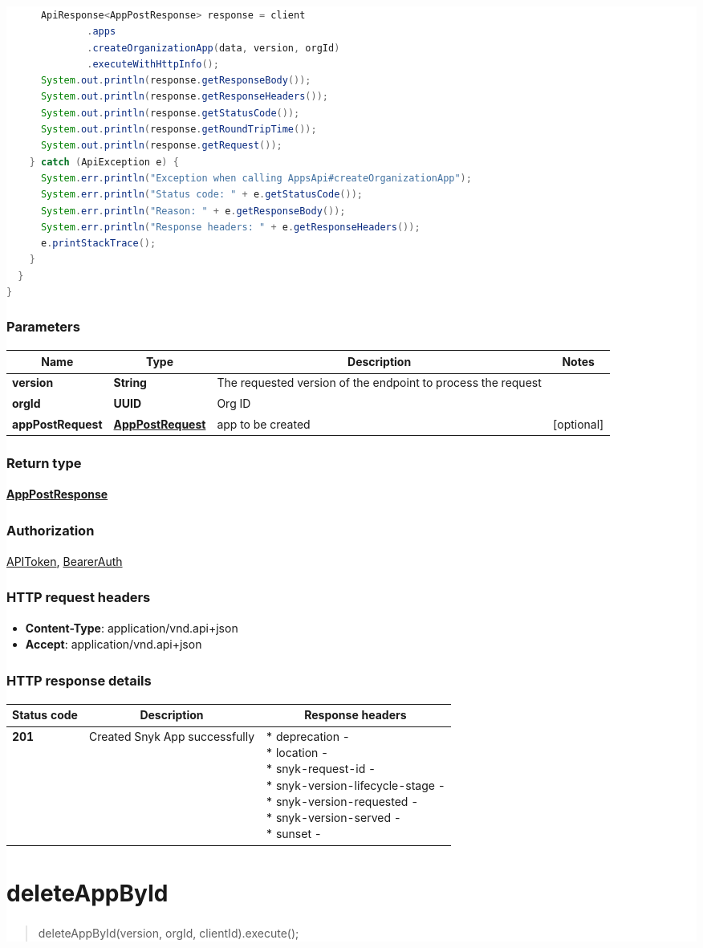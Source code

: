 ```java
      ApiResponse<AppPostResponse> response = client
              .apps
              .createOrganizationApp(data, version, orgId)
              .executeWithHttpInfo();
      System.out.println(response.getResponseBody());
      System.out.println(response.getResponseHeaders());
      System.out.println(response.getStatusCode());
      System.out.println(response.getRoundTripTime());
      System.out.println(response.getRequest());
    } catch (ApiException e) {
      System.err.println("Exception when calling AppsApi#createOrganizationApp");
      System.err.println("Status code: " + e.getStatusCode());
      System.err.println("Reason: " + e.getResponseBody());
      System.err.println("Response headers: " + e.getResponseHeaders());
      e.printStackTrace();
    }
  }
}

```

### Parameters

| Name | Type | Description  | Notes |
|------------- | ------------- | ------------- | -------------|
| **version** | **String**| The requested version of the endpoint to process the request | |
| **orgId** | **UUID**| Org ID | |
| **appPostRequest** | [**AppPostRequest**](AppPostRequest.md)| app to be created | [optional] |

### Return type

[**AppPostResponse**](AppPostResponse.md)

### Authorization

[APIToken](../README.md#APIToken), [BearerAuth](../README.md#BearerAuth)

### HTTP request headers

 - **Content-Type**: application/vnd.api+json
 - **Accept**: application/vnd.api+json

### HTTP response details
| Status code | Description | Response headers |
|-------------|-------------|------------------|
| **201** | Created Snyk App successfully |  * deprecation -  <br>  * location -  <br>  * snyk-request-id -  <br>  * snyk-version-lifecycle-stage -  <br>  * snyk-version-requested -  <br>  * snyk-version-served -  <br>  * sunset -  <br>  |

<a name="deleteAppById"></a>
# **deleteAppById**
> deleteAppById(version, orgId, clientId).execute();
